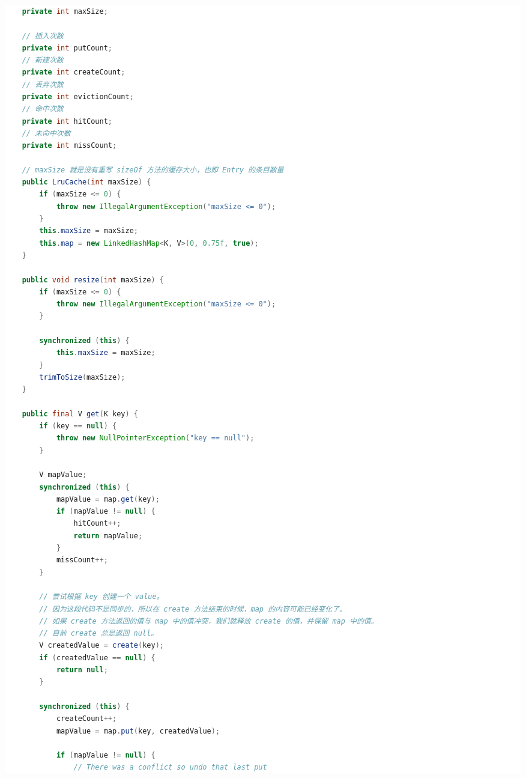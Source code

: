 ```java
    private int maxSize;

    // 插入次数
    private int putCount;
    // 新建次数
    private int createCount;
    // 丢弃次数
    private int evictionCount;
    // 命中次数
    private int hitCount;
    // 未命中次数
    private int missCount;

    // maxSize 就是没有重写 sizeOf 方法的缓存大小，也即 Entry 的条目数量
    public LruCache(int maxSize) {
        if (maxSize <= 0) {
            throw new IllegalArgumentException("maxSize <= 0");
        }
        this.maxSize = maxSize;
        this.map = new LinkedHashMap<K, V>(0, 0.75f, true);
    }

    public void resize(int maxSize) {
        if (maxSize <= 0) {
            throw new IllegalArgumentException("maxSize <= 0");
        }

        synchronized (this) {
            this.maxSize = maxSize;
        }
        trimToSize(maxSize);
    }

    public final V get(K key) {
        if (key == null) {
            throw new NullPointerException("key == null");
        }

        V mapValue;
        synchronized (this) {
            mapValue = map.get(key);
            if (mapValue != null) {
                hitCount++;
                return mapValue;
            }
            missCount++;
        }

        // 尝试根据 key 创建一个 value。
        // 因为这段代码不是同步的，所以在 create 方法结束的时候，map 的内容可能已经变化了。
        // 如果 create 方法返回的值与 map 中的值冲突，我们就释放 create 的值，并保留 map 中的值。
        // 目前 create 总是返回 null。
        V createdValue = create(key);
        if (createdValue == null) {
            return null;
        }

        synchronized (this) {
            createCount++;
            mapValue = map.put(key, createdValue);

            if (mapValue != null) {
                // There was a conflict so undo that last put
```
